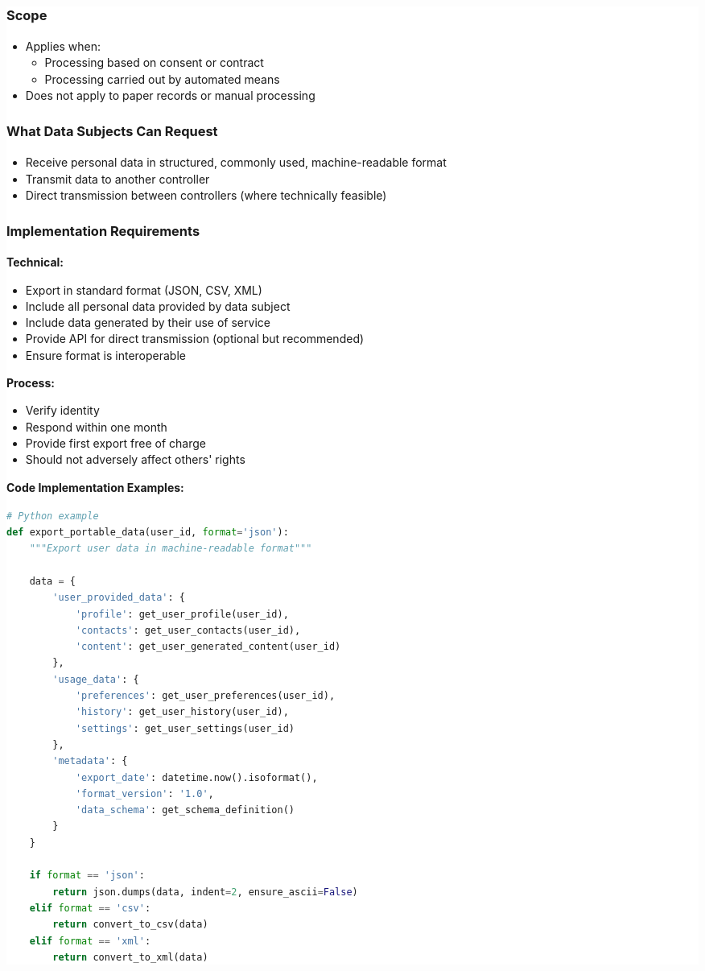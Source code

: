 ### Scope

- Applies when:
  - Processing based on consent or contract
  - Processing carried out by automated means
- Does not apply to paper records or manual processing

### What Data Subjects Can Request

- Receive personal data in structured, commonly used, machine-readable format
- Transmit data to another controller
- Direct transmission between controllers (where technically feasible)

### Implementation Requirements

**Technical:**
- Export in standard format (JSON, CSV, XML)
- Include all personal data provided by data subject
- Include data generated by their use of service
- Provide API for direct transmission (optional but recommended)
- Ensure format is interoperable

**Process:**
- Verify identity
- Respond within one month
- Provide first export free of charge
- Should not adversely affect others' rights

**Code Implementation Examples:**

```python
# Python example
def export_portable_data(user_id, format='json'):
    """Export user data in machine-readable format"""

    data = {
        'user_provided_data': {
            'profile': get_user_profile(user_id),
            'contacts': get_user_contacts(user_id),
            'content': get_user_generated_content(user_id)
        },
        'usage_data': {
            'preferences': get_user_preferences(user_id),
            'history': get_user_history(user_id),
            'settings': get_user_settings(user_id)
        },
        'metadata': {
            'export_date': datetime.now().isoformat(),
            'format_version': '1.0',
            'data_schema': get_schema_definition()
        }
    }

    if format == 'json':
        return json.dumps(data, indent=2, ensure_ascii=False)
    elif format == 'csv':
        return convert_to_csv(data)
    elif format == 'xml':
        return convert_to_xml(data)
```
